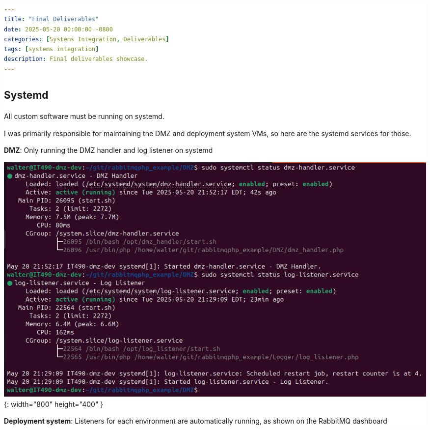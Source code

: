```yaml
---
title: "Final Deliverables"
date: 2025-05-20 00:00:00 -0800
categories: [Systems Integration, Deliverables]
tags: [systems integration]
description: Final deliverables showcase.
---
```


## Systemd 

All custom software must be running on systemd.

I was primarily responsible for maintaining the DMZ and deployment system VMs, so here are the systemd services for those.

**DMZ**: Only running the DMZ handler and log listener on systemd

![1](/assets/img/systems-integration/final/1.png){: width="800" height="400" }

**Deployment system**: Listeners for each environment are automatically running, as shown on the RabbitMQ dashboard

